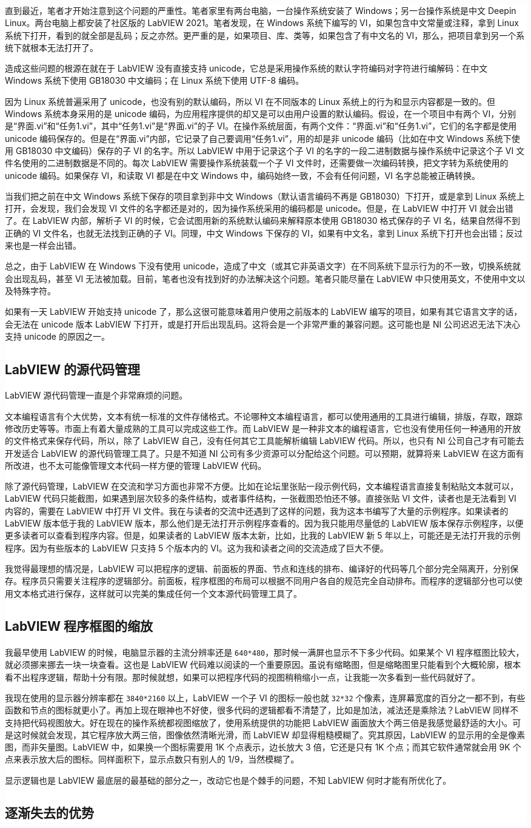 直到最近，笔者才开始注意到这个问题的严重性。笔者家里有两台电脑，一台操作系统安装了 Windows；另一台操作系统是中文 Deepin Linux。两台电脑上都安装了社区版的 LabVIEW 2021。笔者发现，在 Windows 系统下编写的 VI，如果包含中文常量或注释，拿到 Linux 系统下打开，看到的就全部是乱码；反之亦然。更严重的是，如果项目、库、类等，如果包含了有中文名的 VI，那么，把项目拿到另一个系统下就根本无法打开了。

造成这些问题的根源在就在于 LabVIEW 没有直接支持 unicode，它总是采用操作系统的默认字符编码对字符进行编解码：在中文 Windows 系统下使用 GB18030 中文编码；在 Linux 系统下使用 UTF-8 编码。

因为 Linux 系统普遍采用了 unicode，也没有别的默认编码，所以 VI 在不同版本的 Linux 系统上的行为和显示内容都是一致的。但 Windows 系统本身采用的是 unicode 编码，为应用程序提供的却又是可以由用户设置的默认编码。假设，在一个项目中有两个 VI，分别是“界面.vi”和“任务1.vi”，其中“任务1.vi”是“界面.vi”的子 VI。在操作系统层面，有两个文件：“界面.vi”和“任务1.vi”，它们的名字都是使用 unicode 编码保存的。但是在“界面.vi”内部，它记录了自己要调用“任务1.vi”，用的却是非 unicode 编码（比如在中文 Windows 系统下使用 GB18030 中文编码）保存的子 VI 的名字。所以 LabVIEW 中用于记录这个子 VI 的名字的一段二进制数据与操作系统中记录这个子 VI 文件名使用的二进制数据是不同的。每次 LabVIEW 需要操作系统装载一个子 VI 文件时，还需要做一次编码转换，把文字转为系统使用的 unicode 编码。如果保存 VI，和读取 VI 都是在中文 Windows 中，编码始终一致，不会有任何问题，VI 名字总能被正确转换。

当我们把之前在中文 Windows 系统下保存的项目拿到非中文 Windows（默认语言编码不再是 GB18030）下打开，或是拿到 Linux 系统上打开，会发现，我们会发现 VI 文件的名字都还是对的，因为操作系统采用的编码都是 unicode。但是，在 LabVIEW 中打开 VI 就会出错了。在 LabVIEW 内部，解析子 VI 的时候，它会试图用新的系统默认编码来解释原本使用 GB18030 格式保存的子 VI 名，结果自然得不到正确的 VI 文件名，也就无法找到正确的子 VI。同理，中文 Windows 下保存的 VI，如果有中文名，拿到 Linux 系统下打开也会出错；反过来也是一样会出错。

总之，由于 LabVIEW 在 Windows 下没有使用 unicode，造成了中文（或其它非英语文字）在不同系统下显示行为的不一致，切换系统就会出现乱码，甚至 VI 无法被加载。目前，笔者也没有找到好的办法解决这个问题。笔者只能尽量在 LabVIEW 中只使用英文，不使用中文以及特殊字符。

如果有一天 LabVIEW 开始支持 unicode 了，那么这很可能意味着用户使用之前版本的 LabVIEW 编写的项目，如果有其它语言文字的话，会无法在 unicode 版本 LabVIEW 下打开，或是打开后出现乱码。这将会是一个非常严重的兼容问题。这可能也是 NI 公司迟迟无法下决心支持 unicode 的原因之一。

## LabVIEW 的源代码管理

LabVIEW 源代码管理一直是个非常麻烦的问题。

文本编程语言有个大优势，文本有统一标准的文件存储格式。不论哪种文本编程语言，都可以使用通用的工具进行编辑，排版，存取，跟踪修改历史等等。市面上有着大量成熟的工具可以完成这些工作。而 LabVIEW 是一种非文本的编程语言，它也没有使用任何一种通用的开放的文件格式来保存代码，所以，除了 LabVIEW 自己，没有任何其它工具能解析编辑 LabVIEW 代码。所以，也只有 NI 公司自己才有可能去开发适合 LabVIEW 的源代码管理工具了。只是不知道 NI 公司有多少资源可以分配给这个问题。可以预期，就算将来 LabVIEW 在这方面有所改进，也不太可能像管理文本代码一样方便的管理 LabVIEW 代码。

除了源代码管理，LabVIEW 在交流和学习方面也非常不方便。比如在论坛里张贴一段示例代码，文本编程语言直接复制粘贴文本就可以，LabVIEW 代码只能截图，如果遇到层次较多的条件结构，或者事件结构，一张截图恐怕还不够。直接张贴 VI 文件，读者也是无法看到 VI 内容的，需要在 LabVIEW 中打开 VI 文件。我在与读者的交流中还遇到了这样的问题，我为这本书编写了大量的示例程序。如果读者的 LabVIEW 版本低于我的 LabVIEW 版本，那么他们是无法打开示例程序查看的。因为我只能用尽量低的 LabVIEW 版本保存示例程序，以便更多读者可以查看到程序内容。但是，如果读者的 LabVIEW 版本太新，比如，比我的 LabVIEW 新 5 年以上，可能还是无法打开我的示例程序。因为有些版本的 LabVIEW 只支持 5 个版本内的 VI。这为我和读者之间的交流造成了巨大不便。

我觉得最理想的情况是，LabVIEW 可以把程序的逻辑、前面板的界面、节点和连线的排布、编译好的代码等几个部分完全隔离开，分别保存。程序员只需要关注程序的逻辑部分。前面板，程序框图的布局可以根据不同用户各自的规范完全自动排布。而程序的逻辑部分也可以使用文本格式进行保存，这样就可以完美的集成任何一个文本源代码管理工具了。

## LabVIEW 程序框图的缩放

我最早使用 LabVIEW 的时候，电脑显示器的主流分辨率还是 `640*480`，那时候一满屏也显示不下多少代码。如果某个 VI 程序框图比较大，就必须挪来挪去一块一块查看。这也是 LabVIEW 代码难以阅读的一个重要原因。虽说有缩略图，但是缩略图里只能看到个大概轮廓，根本看不出程序逻辑，帮助十分有限。那时候就想，如果可以把程序代码的视图稍稍缩小一点，让我能一次多看到一些代码就好了。

我现在使用的显示器分辨率都在 `3840*2160` 以上，LabVIEW 一个子 VI 的图标一般也就 `32*32` 个像素，连屏幕宽度的百分之一都不到，有些函数和节点的图标就更小了。再加上现在眼神也不好使，很多代码的逻辑都看不清楚了，比如是加法，减法还是乘除法？LabVIEW 同样不支持把代码视图放大。好在现在的操作系统都视图缩放了，使用系统提供的功能把 LabVIEW 画面放大个两三倍是我感觉最舒适的大小。可是这时候就会发现，其它程序放大两三倍，图像依然清晰光滑，而 LabVIEW 却显得粗糙模糊了。究其原因，LabVIEW 的显示用的全是像素图，而非矢量图。LabVIEW 中，如果换一个图标需要用 1K 个点表示，边长放大 3 倍，它还是只有 1K 个点；而其它软件通常就会用 9K 个点来表示放大后的图标。同样面积下，显示点数只有别人的 1/9，当然模糊了。

显示逻辑也是 LabVIEW 最底层的最基础的部分之一，改动它也是个棘手的问题，不知 LabVIEW 何时才能有所优化了。

## 逐渐失去的优势

